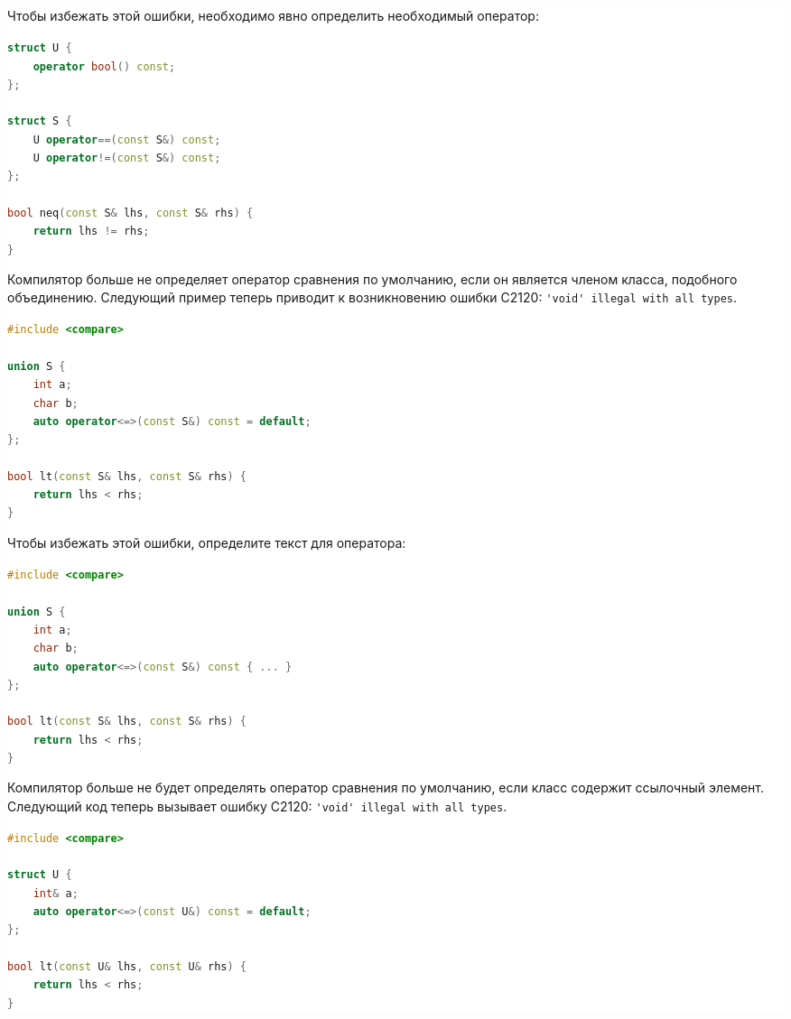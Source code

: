 Чтобы избежать этой ошибки, необходимо явно определить необходимый оператор:

```cpp
struct U {
    operator bool() const;
};

struct S {
    U operator==(const S&) const;
    U operator!=(const S&) const;
};

bool neq(const S& lhs, const S& rhs) {
    return lhs != rhs;
}
```

Компилятор больше не определяет оператор сравнения по умолчанию, если он является членом класса, подобного объединению. Следующий пример теперь приводит к возникновению ошибки C2120: `'void' illegal with all types`.

```cpp
#include <compare>

union S {
    int a;
    char b;
    auto operator<=>(const S&) const = default;
};

bool lt(const S& lhs, const S& rhs) {
    return lhs < rhs;
}
```

Чтобы избежать этой ошибки, определите текст для оператора:

```cpp
#include <compare>

union S {
    int a;
    char b;
    auto operator<=>(const S&) const { ... }
};

bool lt(const S& lhs, const S& rhs) {
    return lhs < rhs;
}
```

Компилятор больше не будет определять оператор сравнения по умолчанию, если класс содержит ссылочный элемент. Следующий код теперь вызывает ошибку C2120: `'void' illegal with all types`.

```cpp
#include <compare>

struct U {
    int& a;
    auto operator<=>(const U&) const = default;
};

bool lt(const U& lhs, const U& rhs) {
    return lhs < rhs;
}
```
